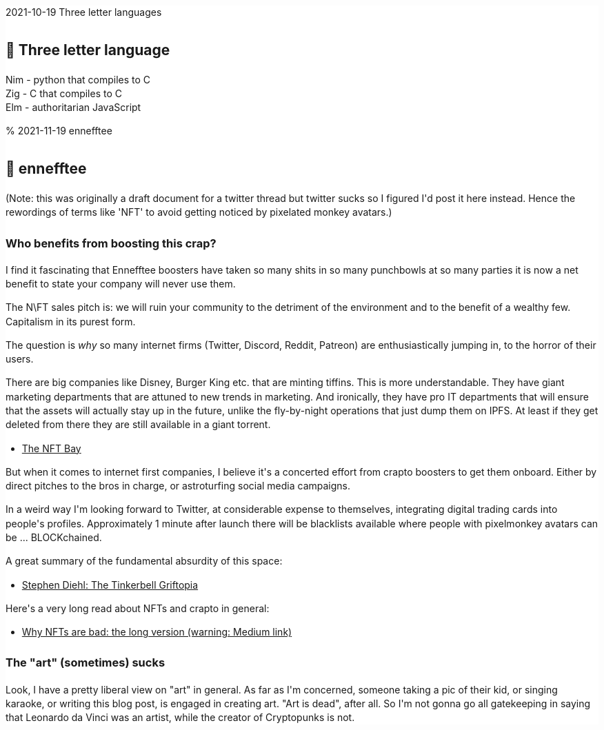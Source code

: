 2021-10-19 Three letter languages

## 🤬 Three letter language

Nim - python that compiles to C  
Zig - C that compiles to C  
Elm - authoritarian JavaScript  

%
2021-11-19 ennefftee

## 🤬 ennefftee

(Note: this was originally a draft document for a twitter thread but twitter sucks so I figured I'd post it here instead. Hence the rewordings of terms like 'NFT' to avoid getting noticed by pixelated monkey avatars.)

### Who benefits from boosting this crap? 

I find it fascinating that Ennefftee boosters have taken so many shits in so many punchbowls at so many parties it is now a net benefit to state your company will never use them. 

The N\FT sales pitch is: we will ruin your community to the detriment of the environment and to the benefit of a wealthy few. Capitalism in its purest form.  

The question is *why* so many internet firms (Twitter, Discord, Reddit, Patreon) are enthusiastically jumping in, to the horror of their users. 

There are big companies like  Disney, Burger King etc. that are minting tiffins. This is more understandable. They have giant marketing departments that are attuned to new trends in marketing. And ironically, they have pro IT departments that will ensure that the assets will actually stay up in the future, unlike the fly-by-night operations that just dump them on IPFS. At least if they get deleted from there they are still available in a giant torrent.

* [The NFT Bay](https://thenftbay.org/)

But when it comes to internet first companies, I believe it's a concerted effort from crapto boosters to get them onboard. Either by direct pitches to the bros in charge, or astroturfing social media campaigns.

In a weird way I'm looking forward to Twitter, at considerable expense to themselves, integrating digital trading cards into people's profiles. Approximately 1 minute after launch there will be blacklists available where people with pixelmonkey avatars can be ... BLOCKchained.

A great summary of the fundamental absurdity of this space:
* [Stephen Diehl: The Tinkerbell Griftopia](https://www.stephendiehl.com/blog/tinkerbell.html)

Here's a very long read about NFTs and crapto in general: 
* [Why NFTs are bad: the long version (warning: Medium link)](https://antsstyle.medium.com/why-nfts-are-bad-the-long-version-2c16dae145e2)

### The "art" (sometimes) sucks

Look, I have a pretty liberal view on "art" in general. As far as I'm concerned, someone taking a pic of their kid, or singing karaoke, or writing this blog post, is engaged in creating art. "Art is dead", after all. So I'm not gonna go all gatekeeping in saying that Leonardo da Vinci was an artist, while the creator of Cryptopunks is not.
